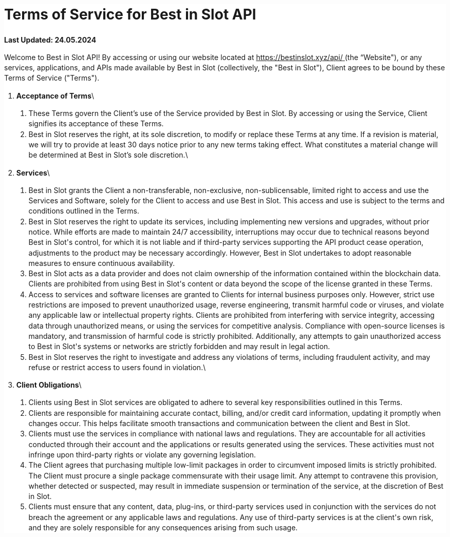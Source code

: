 # Terms of Service for Best in Slot API

**Last Updated: 24.05.2024**

Welcome to Best in Slot API! By accessing or using our website located at [https://bestinslot.xyz/api/ ](https://bestinslot.xyz/api/)(the “Website"), or any services, applications, and APIs made available by Best in Slot (collectively, the "Best in Slot"), Client agrees to be bound by these Terms of Service ("Terms").

1. **Acceptance of Terms**\

   1. These Terms govern the Client’s use of the Service provided by Best in Slot. By accessing or using the Service, Client signifies its acceptance of these Terms.
   2. Best in Slot reserves the right, at its sole discretion, to modify or replace these Terms at any time. If a revision is material, we will try to provide at least 30 days notice prior to any new terms taking effect. What constitutes a material change will be determined at Best in Slot’s sole discretion.\

2. **Services**\

   1. Best in Slot grants the Client a non-transferable, non-exclusive, non-sublicensable, limited right to access and use the Services and Software, solely for the Client to access and use Best in Slot. This access and use is subject to the terms and conditions outlined in the Terms.
   2. Best in Slot reserves the right to update its services, including implementing new versions and upgrades, without prior notice. While efforts are made to maintain 24/7 accessibility, interruptions may occur due to technical reasons beyond Best in Slot's control, for which it is not liable and if third-party services supporting the API product cease operation, adjustments to the product may be necessary accordingly. However, Best in Slot undertakes to adopt reasonable measures to ensure continuous availability.
   3. Best in Slot acts as a data provider and does not claim ownership of the information contained within the blockchain data. Clients are prohibited from using Best in Slot's content or data beyond the scope of the license granted in these Terms.
   4. Access to services and software licenses are granted to Clients for internal business purposes only. However, strict use restrictions are imposed to prevent unauthorized usage, reverse engineering, transmit harmful code or viruses, and violate any applicable law or intellectual property rights. Clients are prohibited from interfering with service integrity, accessing data through unauthorized means, or using the services for competitive analysis. Compliance with open-source licenses is mandatory, and transmission of harmful code is strictly prohibited. Additionally, any attempts to gain unauthorized access to Best in Slot's systems or networks are strictly forbidden and may result in legal action.
   5. Best in Slot reserves the right to investigate and address any violations of terms, including fraudulent activity, and may refuse or restrict access to users found in violation.\

3. **Client Obligations**\

   1. Clients using Best in Slot services are obligated to adhere to several key responsibilities outlined in this Terms.
   2. Clients are responsible for maintaining accurate contact, billing, and/or credit card information, updating it promptly when changes occur. This helps facilitate smooth transactions and communication between the client and Best in Slot.
   3. Clients must use the services in compliance with national laws and regulations. They are accountable for all activities conducted through their account and the applications or results generated using the services. These activities must not infringe upon third-party rights or violate any governing legislation.
   4. The Client agrees that purchasing multiple low-limit packages in order to circumvent imposed limits is strictly prohibited. The Client must procure a single package commensurate with their usage limit. Any attempt to contravene this provision, whether detected or suspected, may result in immediate suspension or termination of the service, at the discretion of Best in Slot.
   5. Clients must ensure that any content, data, plug-ins, or third-party services used in conjunction with the services do not breach the agreement or any applicable laws and regulations. Any use of third-party services is at the client's own risk, and they are solely responsible for any consequences arising from such usage.